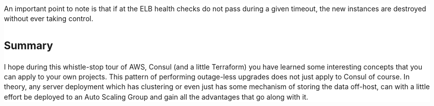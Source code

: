 An important point to note is that if at the ELB health checks do not pass during a given timeout, the new instances are destroyed without ever taking control.

## Summary
I hope during this whistle-stop tour of AWS, Consul (and a little Terraform) you have learned some interesting concepts that you can apply to your own projects. This pattern of performing outage-less upgrades does not just apply to Consul of course. In theory, any server deployment which has clustering or even just has some mechanism of storing the data off-host, can with a little effort be deployed to an Auto Scaling Group and gain all the advantages that go along with it.


